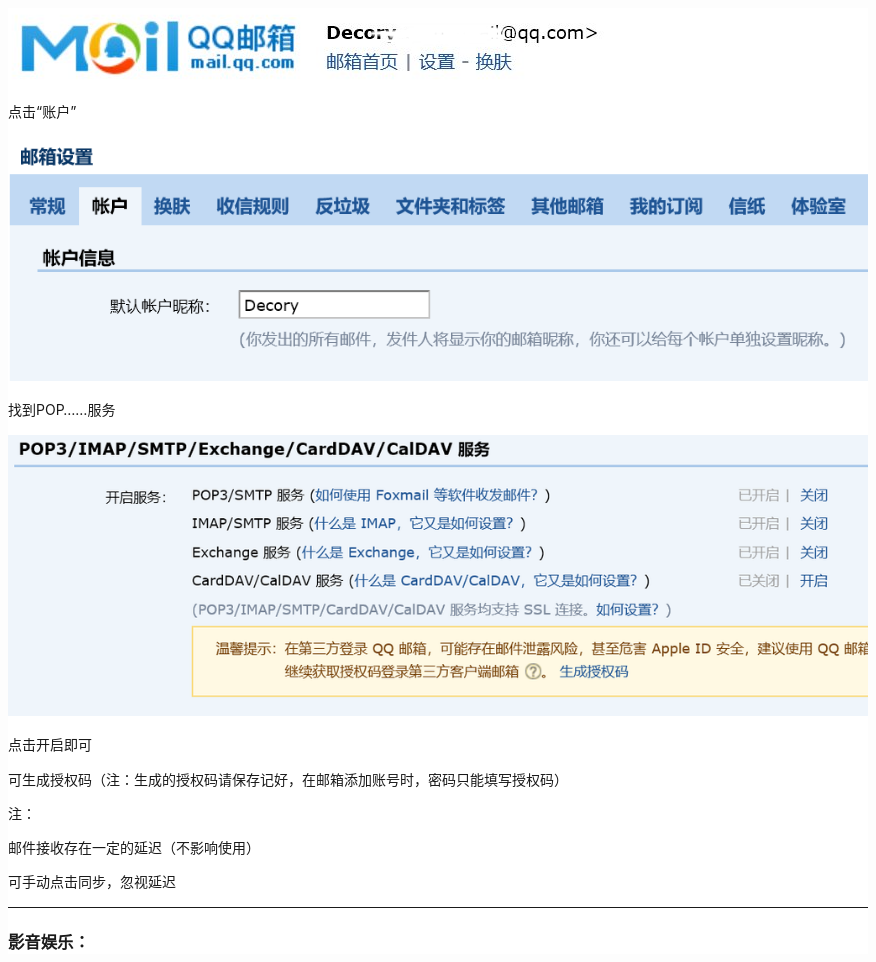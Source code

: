 ![set](https://github.com/yinan-1/Simple_WIN10/blob/master/image_list/3.1.png)

点击“账户”

![id](https://github.com/yinan-1/Simple_WIN10/blob/master/image_list/3.2.png)

找到POP……服务

![pop](https://github.com/yinan-1/Simple_WIN10/blob/master/image_list/3.3.png)

点击开启即可

可生成授权码（注：生成的授权码请保存记好，在邮箱添加账号时，密码只能填写授权码）

注：

邮件接收存在一定的延迟（不影响使用）

可手动点击同步，忽视延迟

----

### 影音娱乐：
